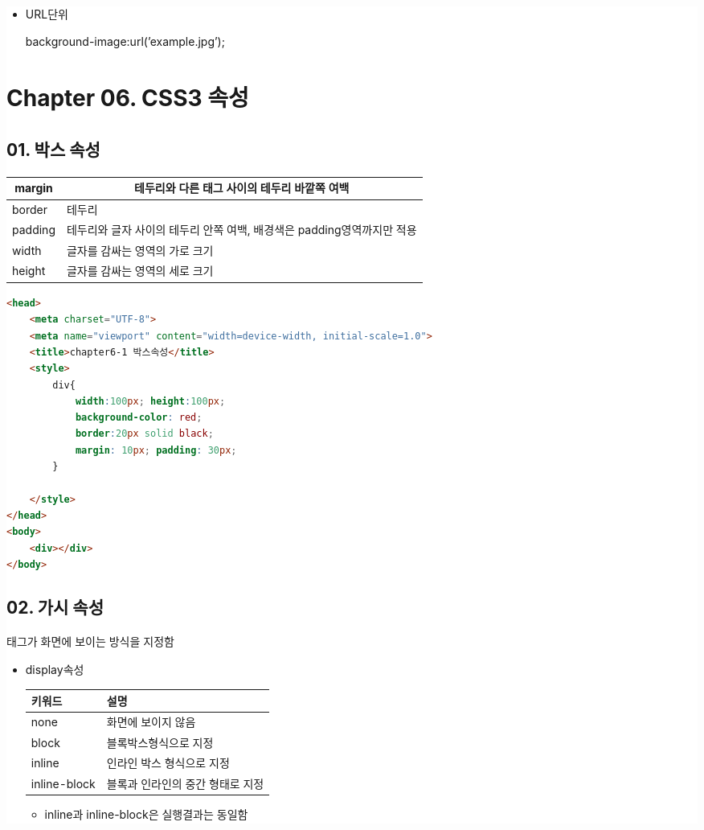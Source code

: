 - URL단위
    
    background-image:url(’example.jpg’);


# Chapter 06. CSS3 속성

## 01. 박스 속성

| margin | 테두리와 다른 태그 사이의 테두리 바깥쪽 여백 |
| --- | --- |
| border | 테두리 |
| padding | 테두리와 글자 사이의 테두리 안쪽 여백, 배경색은 padding영역까지만 적용 |
| width | 글자를 감싸는  영역의 가로 크기 |
| height | 글자를 감싸는 영역의 세로 크기 |

```html
<head>
    <meta charset="UTF-8">
    <meta name="viewport" content="width=device-width, initial-scale=1.0">
    <title>chapter6-1 박스속성</title>
    <style>
        div{
            width:100px; height:100px;
            background-color: red;
            border:20px solid black;
            margin: 10px; padding: 30px;
        }
       
    </style>
</head>
<body>
    <div></div>
</body>
```


## 02. 가시 속성

태그가 화면에 보이는 방식을 지정함

- display속성
    
    
    | 키워드 | 설명 |
    | --- | --- |
    | none | 화면에 보이지 않음 |
    | block | 블록박스형식으로 지정 |
    | inline | 인라인 박스 형식으로 지정 |
    | inline-block | 블록과 인라인의 중간 형태로 지정 |
    - inline과 inline-block은 실행결과는 동일함
        